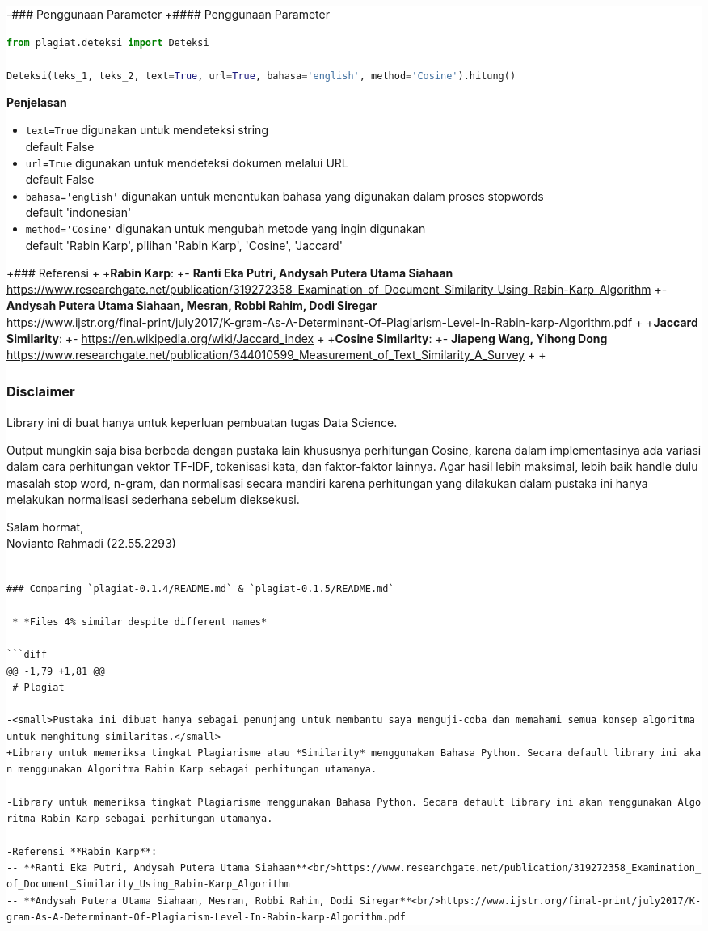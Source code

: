 -### Penggunaan Parameter
+#### Penggunaan Parameter
 ```Python
 from plagiat.deteksi import Deteksi
 
 Deteksi(teks_1, teks_2, text=True, url=True, bahasa='english', method='Cosine').hitung()
 ```
 **Penjelasan**<br/>
 - `text=True` digunakan untuk mendeteksi string<br/> default False
 - `url=True` digunakan untuk mendeteksi dokumen melalui URL<br/> default False
 - `bahasa='english'` digunakan untuk menentukan bahasa yang digunakan dalam proses stopwords<br/> default 'indonesian'
 - `method='Cosine'` digunakan untuk mengubah metode yang ingin digunakan<br/>default 'Rabin Karp', pilihan 'Rabin Karp', 'Cosine', 'Jaccard'
 
+### Referensi
+
+**Rabin Karp**:
+- **Ranti Eka Putri, Andysah Putera Utama Siahaan**<br/>https://www.researchgate.net/publication/319272358_Examination_of_Document_Similarity_Using_Rabin-Karp_Algorithm
+- **Andysah Putera Utama Siahaan, Mesran, Robbi Rahim, Dodi Siregar**<br/>https://www.ijstr.org/final-print/july2017/K-gram-As-A-Determinant-Of-Plagiarism-Level-In-Rabin-karp-Algorithm.pdf
+
+**Jaccard Similarity**:
+- https://en.wikipedia.org/wiki/Jaccard_index
+
+**Cosine Similarity**:
+- **Jiapeng Wang, Yihong Dong**<br/>https://www.researchgate.net/publication/344010599_Measurement_of_Text_Similarity_A_Survey
+
+
 ### Disclaimer
 Library ini di buat hanya untuk keperluan pembuatan tugas Data Science.
 
 Output mungkin saja bisa berbeda dengan pustaka lain khususnya perhitungan Cosine, karena dalam implementasinya ada variasi dalam cara perhitungan vektor TF-IDF, tokenisasi kata, dan faktor-faktor lainnya. Agar hasil lebih maksimal, lebih baik handle dulu masalah stop word, n-gram, dan normalisasi secara mandiri karena perhitungan yang dilakukan dalam pustaka ini hanya melakukan normalisasi sederhana sebelum dieksekusi.
 
 Salam hormat,<br/>
 Novianto Rahmadi (22.55.2293)
```

### Comparing `plagiat-0.1.4/README.md` & `plagiat-0.1.5/README.md`

 * *Files 4% similar despite different names*

```diff
@@ -1,79 +1,81 @@
 # Plagiat
 
-<small>Pustaka ini dibuat hanya sebagai penunjang untuk membantu saya menguji-coba dan memahami semua konsep algoritma untuk menghitung similaritas.</small>
+Library untuk memeriksa tingkat Plagiarisme atau *Similarity* menggunakan Bahasa Python. Secara default library ini akan menggunakan Algoritma Rabin Karp sebagai perhitungan utamanya.
 
-Library untuk memeriksa tingkat Plagiarisme menggunakan Bahasa Python. Secara default library ini akan menggunakan Algoritma Rabin Karp sebagai perhitungan utamanya.
-
-Referensi **Rabin Karp**:
-- **Ranti Eka Putri, Andysah Putera Utama Siahaan**<br/>https://www.researchgate.net/publication/319272358_Examination_of_Document_Similarity_Using_Rabin-Karp_Algorithm
-- **Andysah Putera Utama Siahaan, Mesran, Robbi Rahim, Dodi Siregar**<br/>https://www.ijstr.org/final-print/july2017/K-gram-As-A-Determinant-Of-Plagiarism-Level-In-Rabin-karp-Algorithm.pdf
```